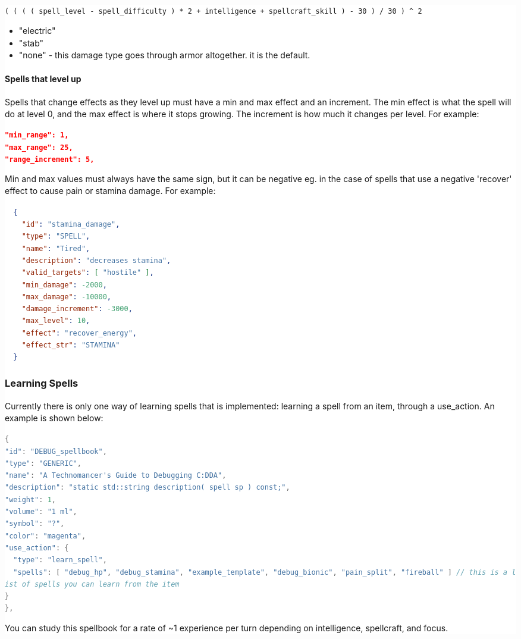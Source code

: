 ```( ( ( ( spell_level - spell_difficulty ) * 2 + intelligence + spellcraft_skill ) - 30 ) / 30 ) ^ 2```
* "electric"
* "stab"
* "none" - this damage type goes through armor altogether. it is the default.

#### Spells that level up

Spells that change effects as they level up must have a min and max effect and an increment. The min effect is what the spell will do at level 0, and the max effect is where it stops growing.  The increment is how much it changes per level. For example:

```json
"min_range": 1,
"max_range": 25,
"range_increment": 5,
```

Min and max values must always have the same sign, but it can be negative eg. in the case of spells that use a negative 'recover' effect to cause pain or stamina damage. For example:

```json
  {
    "id": "stamina_damage",
    "type": "SPELL",
    "name": "Tired",
    "description": "decreases stamina",
    "valid_targets": [ "hostile" ],
    "min_damage": -2000,
    "max_damage": -10000,
    "damage_increment": -3000,
    "max_level": 10,
    "effect": "recover_energy",
    "effect_str": "STAMINA"
  }
```

### Learning Spells

Currently there is only one way of learning spells that is implemented: learning a spell from an item, through a use_action.  An example is shown below:
```C++
{
"id": "DEBUG_spellbook",
"type": "GENERIC",
"name": "A Technomancer's Guide to Debugging C:DDA",
"description": "static std::string description( spell sp ) const;",
"weight": 1,
"volume": "1 ml",
"symbol": "?",
"color": "magenta",
"use_action": {
  "type": "learn_spell",
  "spells": [ "debug_hp", "debug_stamina", "example_template", "debug_bionic", "pain_split", "fireball" ] // this is a list of spells you can learn from the item
}
},
```
You can study this spellbook for a rate of ~1 experience per turn depending on intelligence, spellcraft, and focus.
